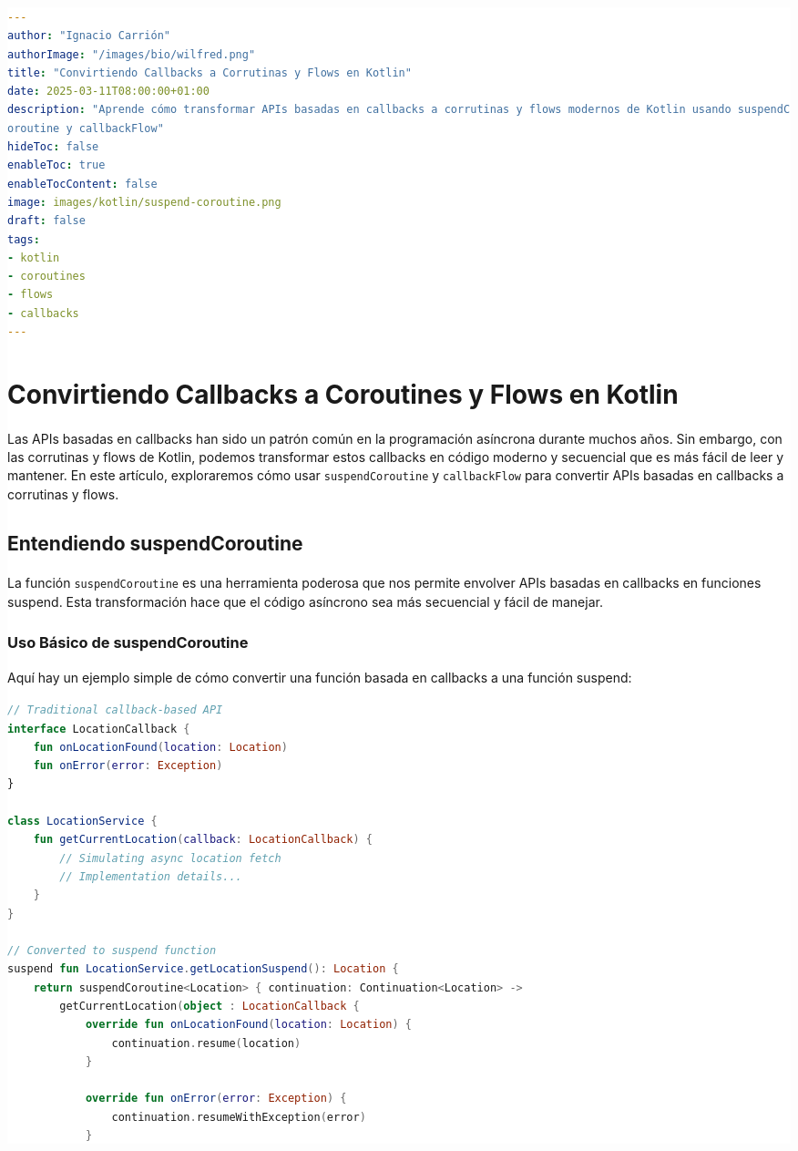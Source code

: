 ```yaml
---
author: "Ignacio Carrión"
authorImage: "/images/bio/wilfred.png"
title: "Convirtiendo Callbacks a Corrutinas y Flows en Kotlin"
date: 2025-03-11T08:00:00+01:00
description: "Aprende cómo transformar APIs basadas en callbacks a corrutinas y flows modernos de Kotlin usando suspendCoroutine y callbackFlow"
hideToc: false
enableToc: true
enableTocContent: false
image: images/kotlin/suspend-coroutine.png
draft: false
tags:
- kotlin
- coroutines
- flows
- callbacks
---
```


# Convirtiendo Callbacks a Coroutines y Flows en Kotlin

Las APIs basadas en callbacks han sido un patrón común en la programación asíncrona durante muchos años. Sin embargo, con las corrutinas y flows de Kotlin, podemos transformar estos callbacks en código moderno y secuencial que es más fácil de leer y mantener. En este artículo, exploraremos cómo usar `suspendCoroutine` y `callbackFlow` para convertir APIs basadas en callbacks a corrutinas y flows.

## Entendiendo suspendCoroutine

La función `suspendCoroutine` es una herramienta poderosa que nos permite envolver APIs basadas en callbacks en funciones suspend. Esta transformación hace que el código asíncrono sea más secuencial y fácil de manejar.

### Uso Básico de suspendCoroutine

Aquí hay un ejemplo simple de cómo convertir una función basada en callbacks a una función suspend:

```kotlin
// Traditional callback-based API
interface LocationCallback {
    fun onLocationFound(location: Location)
    fun onError(error: Exception)
}

class LocationService {
    fun getCurrentLocation(callback: LocationCallback) {
        // Simulating async location fetch
        // Implementation details...
    }
}

// Converted to suspend function
suspend fun LocationService.getLocationSuspend(): Location {
    return suspendCoroutine<Location> { continuation: Continuation<Location> ->
        getCurrentLocation(object : LocationCallback {
            override fun onLocationFound(location: Location) {
                continuation.resume(location)
            }

            override fun onError(error: Exception) {
                continuation.resumeWithException(error)
            }
```